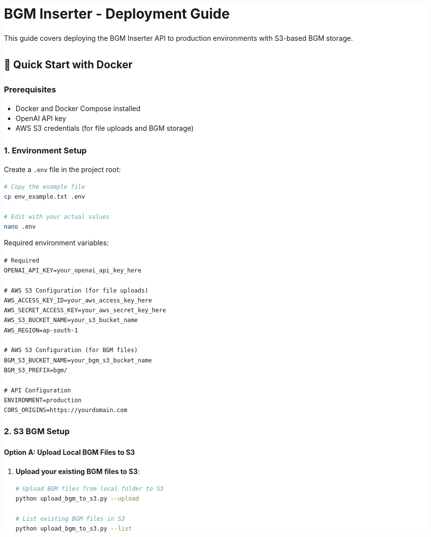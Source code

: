 # BGM Inserter - Deployment Guide

This guide covers deploying the BGM Inserter API to production environments with S3-based BGM storage.

## 🚀 Quick Start with Docker

### Prerequisites

- Docker and Docker Compose installed
- OpenAI API key
- AWS S3 credentials (for file uploads and BGM storage)

### 1. Environment Setup

Create a `.env` file in the project root:

```bash
# Copy the example file
cp env_example.txt .env

# Edit with your actual values
nano .env
```

Required environment variables:

```env
# Required
OPENAI_API_KEY=your_openai_api_key_here

# AWS S3 Configuration (for file uploads)
AWS_ACCESS_KEY_ID=your_aws_access_key_here
AWS_SECRET_ACCESS_KEY=your_aws_secret_key_here
AWS_S3_BUCKET_NAME=your_s3_bucket_name
AWS_REGION=ap-south-1

# AWS S3 Configuration (for BGM files)
BGM_S3_BUCKET_NAME=your_bgm_s3_bucket_name
BGM_S3_PREFIX=bgm/

# API Configuration
ENVIRONMENT=production
CORS_ORIGINS=https://yourdomain.com
```

### 2. S3 BGM Setup

#### Option A: Upload Local BGM Files to S3

1. **Upload your existing BGM files to S3**:

   ```bash
   # Upload BGM files from local folder to S3
   python upload_bgm_to_s3.py --upload

   # List existing BGM files in S3
   python upload_bgm_to_s3.py --list
   ```
